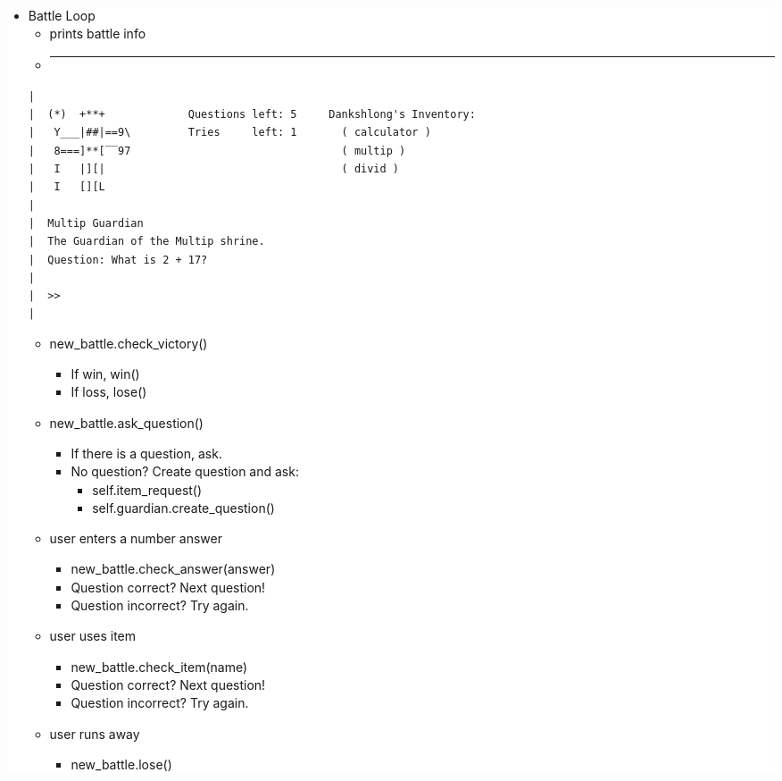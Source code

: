-   Battle Loop
    -   prints battle info 
    -    ________________________________________________________________________________
        |
        |  (*)  +**+             Questions left: 5     Dankshlong's Inventory:             
        |   Y___|##|==9\         Tries     left: 1       ( calculator )
        |   8===]**[‾‾97                                 ( multip )
        |   I   |][|                                     ( divid )
        |   I   [][L
        |
        |  Multip Guardian
        |  The Guardian of the Multip shrine.
        |  Question: What is 2 + 17?
        |
        |  >> 
        |
    -   new_battle.check_victory()
        -   If win, win()
        -   If loss, lose()
    -   new_battle.ask_question()
        -   If there is a question, ask.
        -   No question? Create question and ask:
            -   self.item_request()
            -   self.guardian.create_question()

    -   user enters a number answer
        -   new_battle.check_answer(answer)
        -   Question correct? Next question!
        -   Question incorrect? Try again.
    -   user uses item
        -   new_battle.check_item(name)
        -   Question correct? Next question!
        -   Question incorrect? Try again.
    -   user runs away
        -   new_battle.lose()